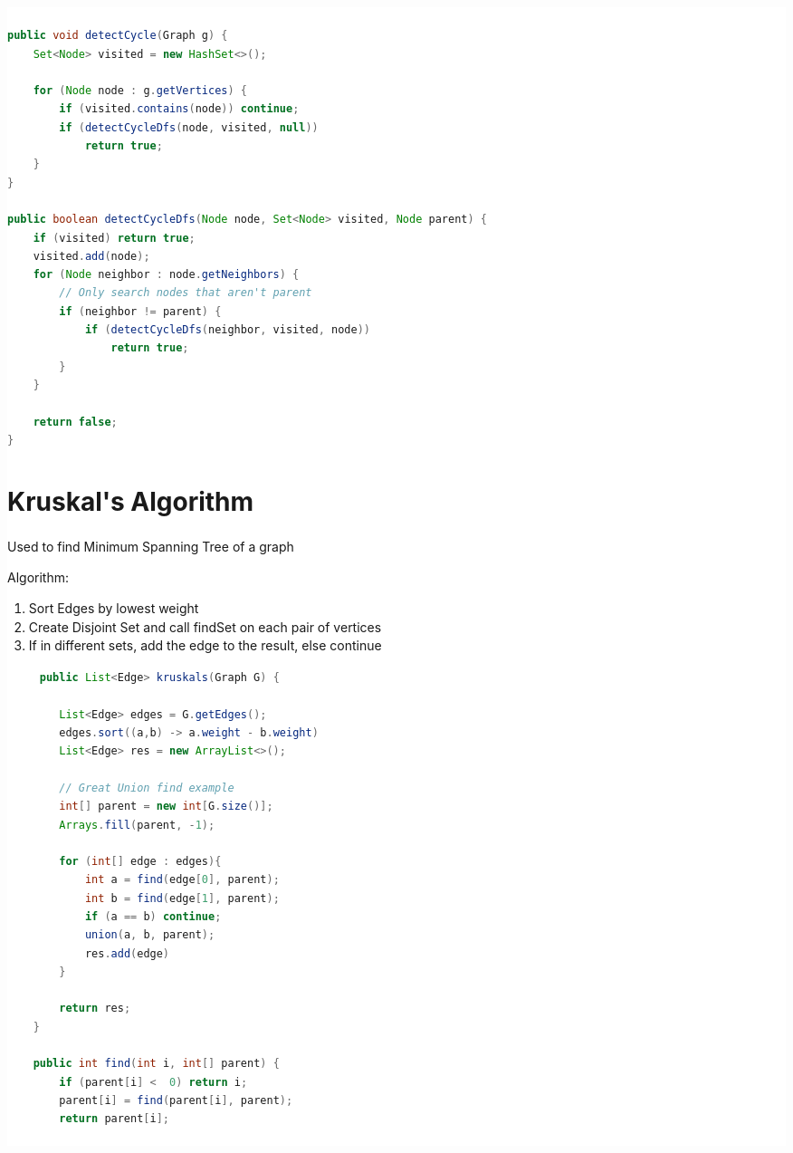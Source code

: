 
```java

public void detectCycle(Graph g) {
    Set<Node> visited = new HashSet<>();

    for (Node node : g.getVertices) {
        if (visited.contains(node)) continue;
        if (detectCycleDfs(node, visited, null))
            return true;
    }
}

public boolean detectCycleDfs(Node node, Set<Node> visited, Node parent) {
    if (visited) return true;
    visited.add(node);
    for (Node neighbor : node.getNeighbors) {
        // Only search nodes that aren't parent
        if (neighbor != parent) {
            if (detectCycleDfs(neighbor, visited, node)) 
                return true;
        }
    }
    
    return false;
}
```


# Kruskal's Algorithm

Used to find Minimum Spanning Tree of a graph

Algorithm:

1. Sort Edges by lowest weight
2. Create Disjoint Set and call findSet on each pair of vertices
3. If in different sets, add the edge to the result, else continue

```java
     public List<Edge> kruskals(Graph G) {
       
        List<Edge> edges = G.getEdges();
        edges.sort((a,b) -> a.weight - b.weight)
        List<Edge> res = new ArrayList<>();
     
        // Great Union find example
        int[] parent = new int[G.size()];
        Arrays.fill(parent, -1);
        
        for (int[] edge : edges){
            int a = find(edge[0], parent);
            int b = find(edge[1], parent);
            if (a == b) continue;
            union(a, b, parent);
            res.add(edge)
        }
        
        return res;   
    }
    
    public int find(int i, int[] parent) {
        if (parent[i] <  0) return i;
        parent[i] = find(parent[i], parent);
        return parent[i];  
        
```